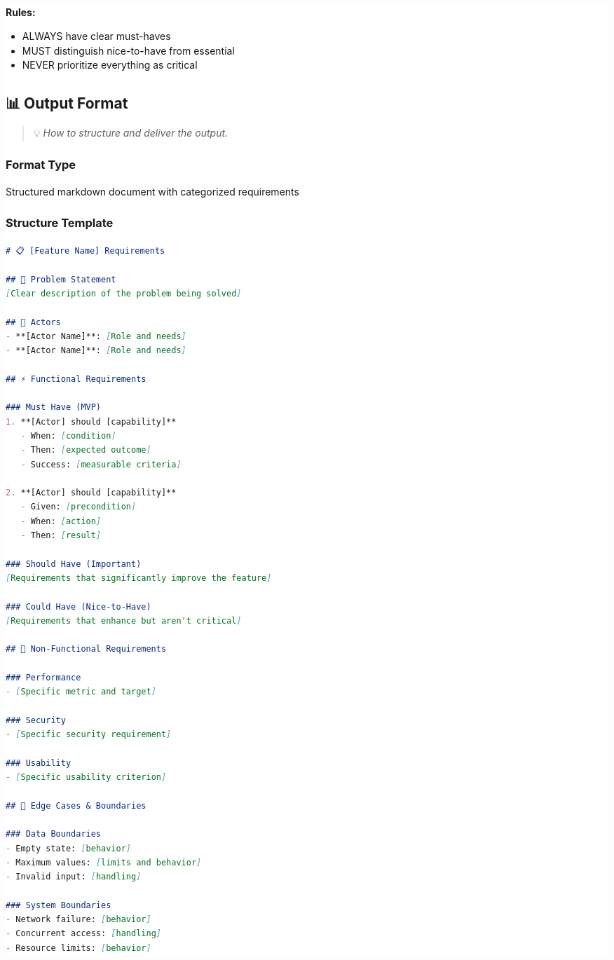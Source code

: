**Rules:**
- ALWAYS have clear must-haves
- MUST distinguish nice-to-have from essential
- NEVER prioritize everything as critical

## 📊 Output Format
> 💡 *How to structure and deliver the output.*

### Format Type
Structured markdown document with categorized requirements

### Structure Template
```markdown
# 📋 [Feature Name] Requirements

## 📝 Problem Statement
[Clear description of the problem being solved]

## 👥 Actors
- **[Actor Name]**: [Role and needs]
- **[Actor Name]**: [Role and needs]

## ⚡ Functional Requirements

### Must Have (MVP)
1. **[Actor] should [capability]**
   - When: [condition]
   - Then: [expected outcome]
   - Success: [measurable criteria]

2. **[Actor] should [capability]**
   - Given: [precondition]
   - When: [action]
   - Then: [result]

### Should Have (Important)
[Requirements that significantly improve the feature]

### Could Have (Nice-to-Have)
[Requirements that enhance but aren't critical]

## 🔧 Non-Functional Requirements

### Performance
- [Specific metric and target]

### Security
- [Specific security requirement]

### Usability
- [Specific usability criterion]

## 🔄 Edge Cases & Boundaries

### Data Boundaries
- Empty state: [behavior]
- Maximum values: [limits and behavior]
- Invalid input: [handling]

### System Boundaries
- Network failure: [behavior]
- Concurrent access: [handling]
- Resource limits: [behavior]
```